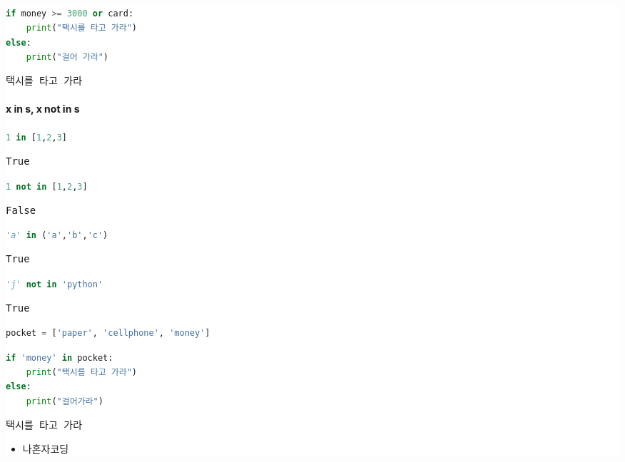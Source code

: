 
```python
if money >= 3000 or card:
    print("택시를 타고 가라")
else:
    print("걸어 가라")
```

<pre>
택시를 타고 가라
</pre>
#### x in s, x not in s



```python
1 in [1,2,3]
```

<pre>
True
</pre>

```python
1 not in [1,2,3]
```

<pre>
False
</pre>

```python
'a' in ('a','b','c')
```

<pre>
True
</pre>

```python
'j' not in 'python'
```

<pre>
True
</pre>

```python
pocket = ['paper', 'cellphone', 'money']
```


```python
if 'money' in pocket:
    print("택시를 타고 가라")
else:
    print("걸어가라")
```

<pre>
택시를 타고 가라
</pre>
- 나혼자코딩
